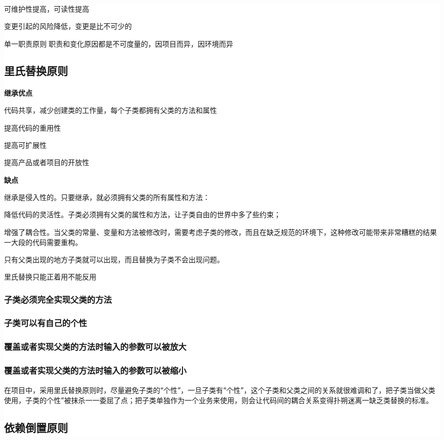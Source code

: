 可维护性提高，可读性提高

变更引起的风险降低，变更是比不可少的



单一职责原则  职责和变化原因都是不可度量的，因项目而异，因环境而异







## 里氏替换原则



**继承优点**

代码共享，减少创建类的工作量，每个子类都拥有父类的方法和属性

提高代码的重用性

提高可扩展性

提高产品或者项目的开放性

**缺点**

继承是侵入性的。只要继承，就必须拥有父类的所有属性和方法：

降低代码的灵活性。子类必须拥有父类的属性和方法，让子类自由的世界中多了些约束；

增强了耦合性。当父类的常量、变量和方法被修改时，需要考虑子类的修改，而且在缺乏规范的环境下，这种修改可能带来非常糟糕的结果一大段的代码需要重构。



只有父类出现的地方子类就可以出现，而且替换为子类不会出现问题。

里氏替换只能正着用不能反用

### 子类必须完全实现父类的方法



### 子类可以有自己的个性



### 覆盖或者实现父类的方法时输入的参数可以被放大



### 覆盖或者实现父类的方法时输入的参数可以被缩小



在项目中，采用里氏替换原则时，尽量避免子类的“个性”，一旦子类有“个性”，这个子类和父类之间的关系就很难调和了，把子类当做父类使用，子类的个性”被抹杀一一委屈了点；把子类单独作为一个业务来使用，则会让代码间的耦合关系变得扑朔迷离一缺乏类替换的标准。





## 依赖倒置原则

